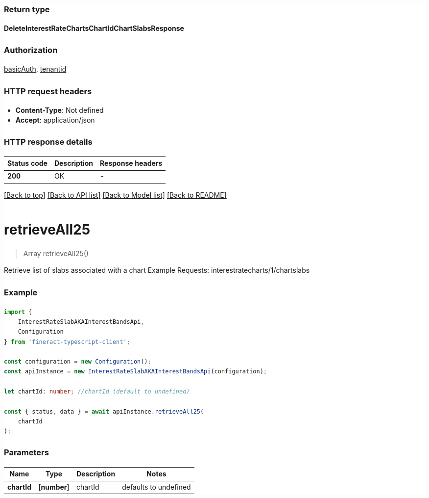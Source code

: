 
### Return type

**DeleteInterestRateChartsChartIdChartSlabsResponse**

### Authorization

[basicAuth](../README.md#basicAuth), [tenantid](../README.md#tenantid)

### HTTP request headers

 - **Content-Type**: Not defined
 - **Accept**: application/json


### HTTP response details
| Status code | Description | Response headers |
|-------------|-------------|------------------|
|**200** | OK |  -  |

[[Back to top]](#) [[Back to API list]](../README.md#documentation-for-api-endpoints) [[Back to Model list]](../README.md#documentation-for-models) [[Back to README]](../README.md)

# **retrieveAll25**
> Array<InterestRateChartSlabData> retrieveAll25()

Retrieve list of slabs associated with a chart  Example Requests:  interestratecharts/1/chartslabs

### Example

```typescript
import {
    InterestRateSlabAKAInterestBandsApi,
    Configuration
} from 'fineract-typescript-client';

const configuration = new Configuration();
const apiInstance = new InterestRateSlabAKAInterestBandsApi(configuration);

let chartId: number; //chartId (default to undefined)

const { status, data } = await apiInstance.retrieveAll25(
    chartId
);
```

### Parameters

|Name | Type | Description  | Notes|
|------------- | ------------- | ------------- | -------------|
| **chartId** | [**number**] | chartId | defaults to undefined|
